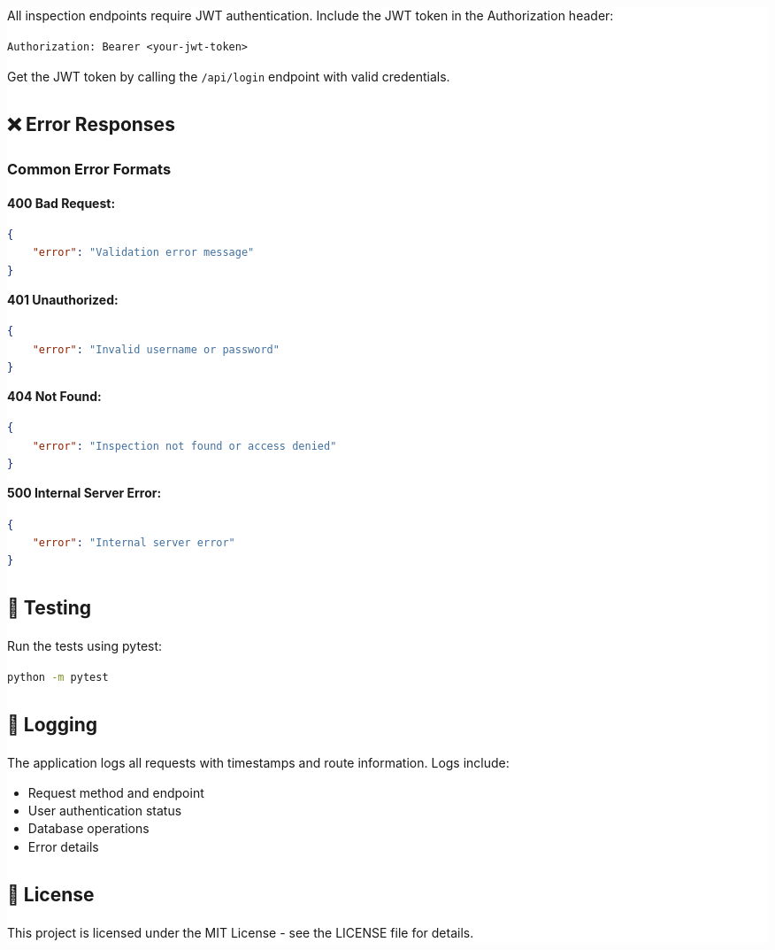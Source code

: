 All inspection endpoints require JWT authentication. Include the JWT token in the Authorization header:

```
Authorization: Bearer <your-jwt-token>
```

Get the JWT token by calling the `/api/login` endpoint with valid credentials.

## ❌ Error Responses

### Common Error Formats

**400 Bad Request:**
```json
{
    "error": "Validation error message"
}
```

**401 Unauthorized:**
```json
{
    "error": "Invalid username or password"
}
```

**404 Not Found:**
```json
{
    "error": "Inspection not found or access denied"
}
```

**500 Internal Server Error:**
```json
{
    "error": "Internal server error"
}
```

## 🧪 Testing

Run the tests using pytest:

```bash
python -m pytest
```



## 📝 Logging

The application logs all requests with timestamps and route information. Logs include:
- Request method and endpoint
- User authentication status
- Database operations
- Error details


## 📄 License

This project is licensed under the MIT License - see the LICENSE file for details.

